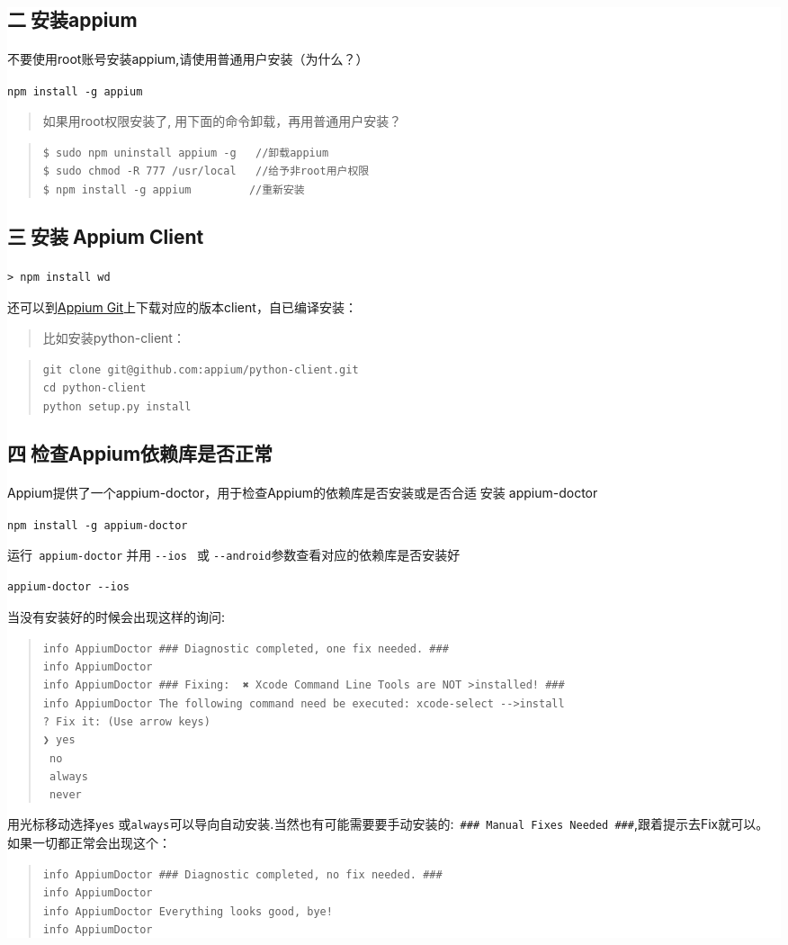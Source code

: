 ## 二 安装appium
不要使用root账号安装appium,请使用普通用户安装（为什么？）

	npm install -g appium
>如果用root权限安装了, 用下面的命令卸载，再用普通用户安装？

>```
>$ sudo npm uninstall appium -g   //卸载appium
>$ sudo chmod -R 777 /usr/local   //给予非root用户权限
>$ npm install -g appium         //重新安装
>```
>

## 三 安装 Appium Client

	> npm install wd 
还可以到[Appium Git](https://github.com/appium)上下载对应的版本client，自已编译安装：
>比如安装python-client：

>```
>git clone git@github.com:appium/python-client.git
>cd python-client
>python setup.py install
>```

## 四 检查Appium依赖库是否正常
Appium提供了一个appium-doctor，用于检查Appium的依赖库是否安装或是否合适
安装 appium-doctor

	npm install -g appium-doctor
运行` appium-doctor` 并用 `--ios ` 或 `--android`参数查看对应的依赖库是否安装好

	appium-doctor --ios
	
当没有安装好的时候会出现这样的询问:

>```
>info AppiumDoctor ### Diagnostic completed, one fix needed. ###
>info AppiumDoctor 
>info AppiumDoctor ### Fixing:  ✖ Xcode Command Line Tools are NOT >installed! ###
>info AppiumDoctor The following command need be executed: xcode-select -->install
>? Fix it: (Use arrow keys)
>❯ yes 
>  no 
>  always 
>  never
>```

 用光标移动选择`yes` 或`always`可以导向自动安装.当然也有可能需要要手动安装的:` ### Manual Fixes Needed ###`,跟着提示去Fix就可以。如果一切都正常会出现这个：
  
>```
>info AppiumDoctor ### Diagnostic completed, no fix needed. ###
>info AppiumDoctor 
>info AppiumDoctor Everything looks good, bye!
>info AppiumDoctor 
